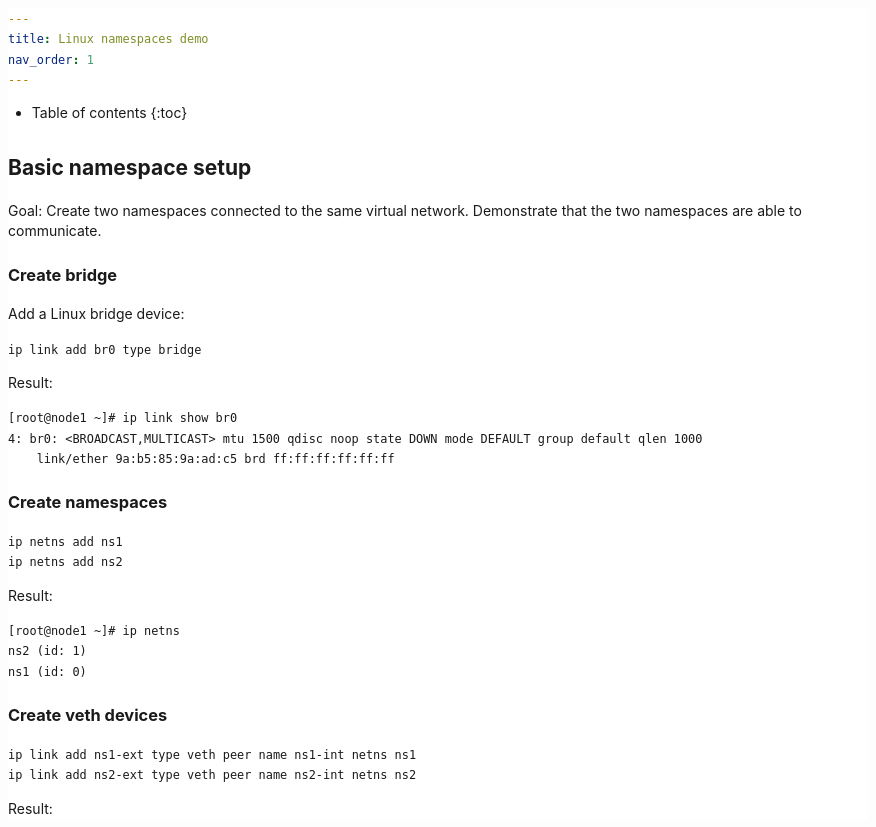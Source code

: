 ```yaml
---
title: Linux namespaces demo
nav_order: 1
---
```


* Table of contents
{:toc}

## Basic namespace setup

Goal: Create two namespaces connected to the same virtual network. Demonstrate
that the two namespaces are able to communicate.

### Create bridge

Add a Linux bridge device:


```sh
ip link add br0 type bridge
```

Result:

```console
[root@node1 ~]# ip link show br0
4: br0: <BROADCAST,MULTICAST> mtu 1500 qdisc noop state DOWN mode DEFAULT group default qlen 1000
    link/ether 9a:b5:85:9a:ad:c5 brd ff:ff:ff:ff:ff:ff
```

### Create namespaces


```sh
ip netns add ns1
ip netns add ns2
```

Result:

```console
[root@node1 ~]# ip netns
ns2 (id: 1)
ns1 (id: 0)
```

### Create veth devices


```sh
ip link add ns1-ext type veth peer name ns1-int netns ns1
ip link add ns2-ext type veth peer name ns2-int netns ns2
```

Result:
